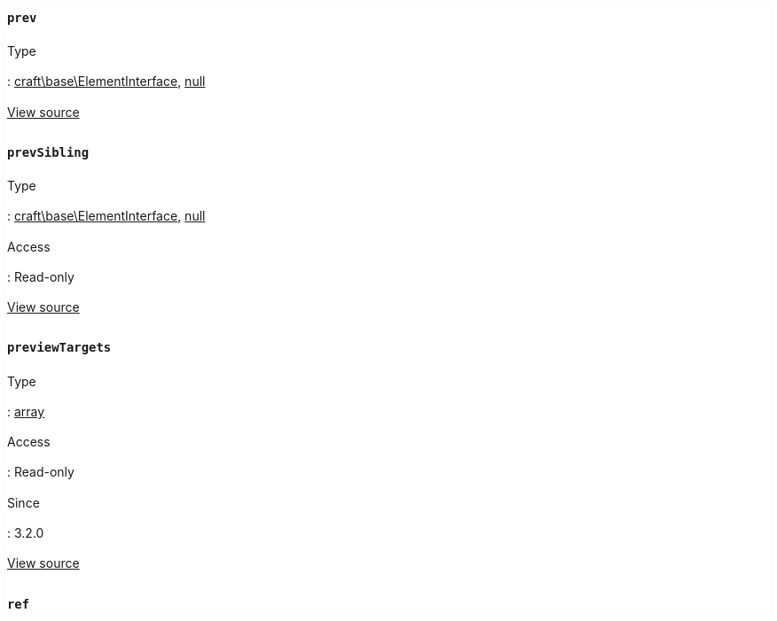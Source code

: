 ### `prev`



Type

:   [craft\base\ElementInterface](craft-base-elementinterface.md), [null](http://php.net/language.types.null)







[View source](https://github.com/craftcms/cms/blob/master/src/base/Element.php)



### `prevSibling`



Type

:   [craft\base\ElementInterface](craft-base-elementinterface.md), [null](http://php.net/language.types.null)

Access

:   Read-only







[View source](https://github.com/craftcms/cms/blob/master/src/base/Element.php)



### `previewTargets`



Type

:   [array](http://php.net/language.types.array)

Access

:   Read-only

Since

:   3.2.0







[View source](https://github.com/craftcms/cms/blob/master/src/base/Element.php)



### `ref`
